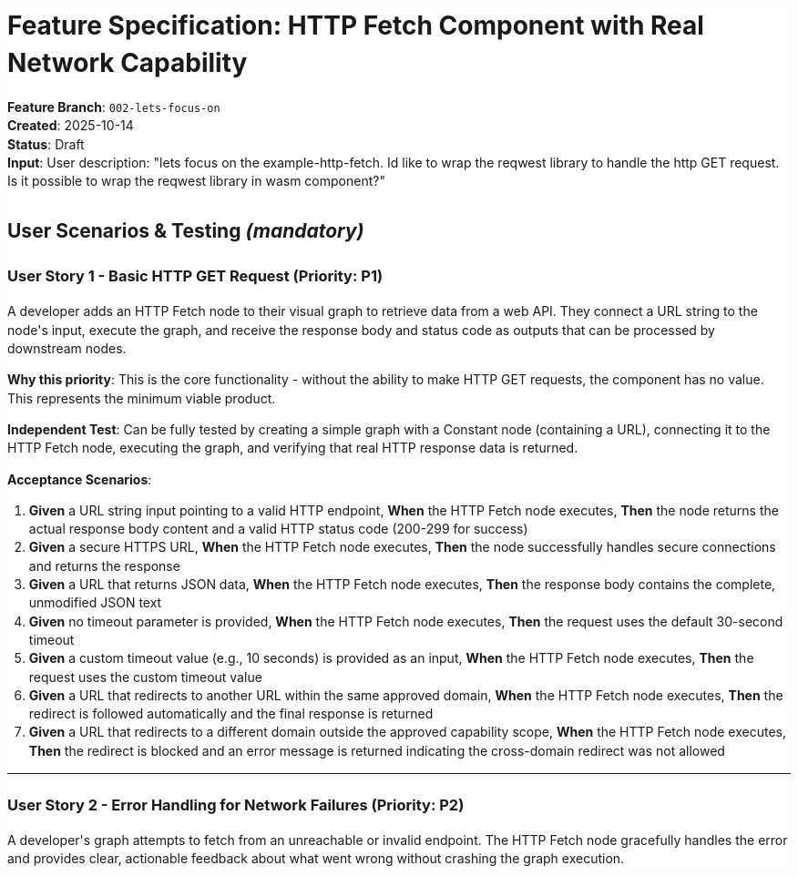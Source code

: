 # Feature Specification: HTTP Fetch Component with Real Network Capability

**Feature Branch**: `002-lets-focus-on`  
**Created**: 2025-10-14  
**Status**: Draft  
**Input**: User description: "lets focus on the example-http-fetch. Id like to wrap the reqwest library to handle the http GET request. Is it possible to wrap the reqwest library in wasm component?"

## User Scenarios & Testing *(mandatory)*

### User Story 1 - Basic HTTP GET Request (Priority: P1)

A developer adds an HTTP Fetch node to their visual graph to retrieve data from a web API. They connect a URL string to the node's input, execute the graph, and receive the response body and status code as outputs that can be processed by downstream nodes.

**Why this priority**: This is the core functionality - without the ability to make HTTP GET requests, the component has no value. This represents the minimum viable product.

**Independent Test**: Can be fully tested by creating a simple graph with a Constant node (containing a URL), connecting it to the HTTP Fetch node, executing the graph, and verifying that real HTTP response data is returned.

**Acceptance Scenarios**:

1. **Given** a URL string input pointing to a valid HTTP endpoint, **When** the HTTP Fetch node executes, **Then** the node returns the actual response body content and a valid HTTP status code (200-299 for success)
2. **Given** a secure HTTPS URL, **When** the HTTP Fetch node executes, **Then** the node successfully handles secure connections and returns the response
3. **Given** a URL that returns JSON data, **When** the HTTP Fetch node executes, **Then** the response body contains the complete, unmodified JSON text
4. **Given** no timeout parameter is provided, **When** the HTTP Fetch node executes, **Then** the request uses the default 30-second timeout
5. **Given** a custom timeout value (e.g., 10 seconds) is provided as an input, **When** the HTTP Fetch node executes, **Then** the request uses the custom timeout value
6. **Given** a URL that redirects to another URL within the same approved domain, **When** the HTTP Fetch node executes, **Then** the redirect is followed automatically and the final response is returned
7. **Given** a URL that redirects to a different domain outside the approved capability scope, **When** the HTTP Fetch node executes, **Then** the redirect is blocked and an error message is returned indicating the cross-domain redirect was not allowed

---

### User Story 2 - Error Handling for Network Failures (Priority: P2)

A developer's graph attempts to fetch from an unreachable or invalid endpoint. The HTTP Fetch node gracefully handles the error and provides clear, actionable feedback about what went wrong without crashing the graph execution.

